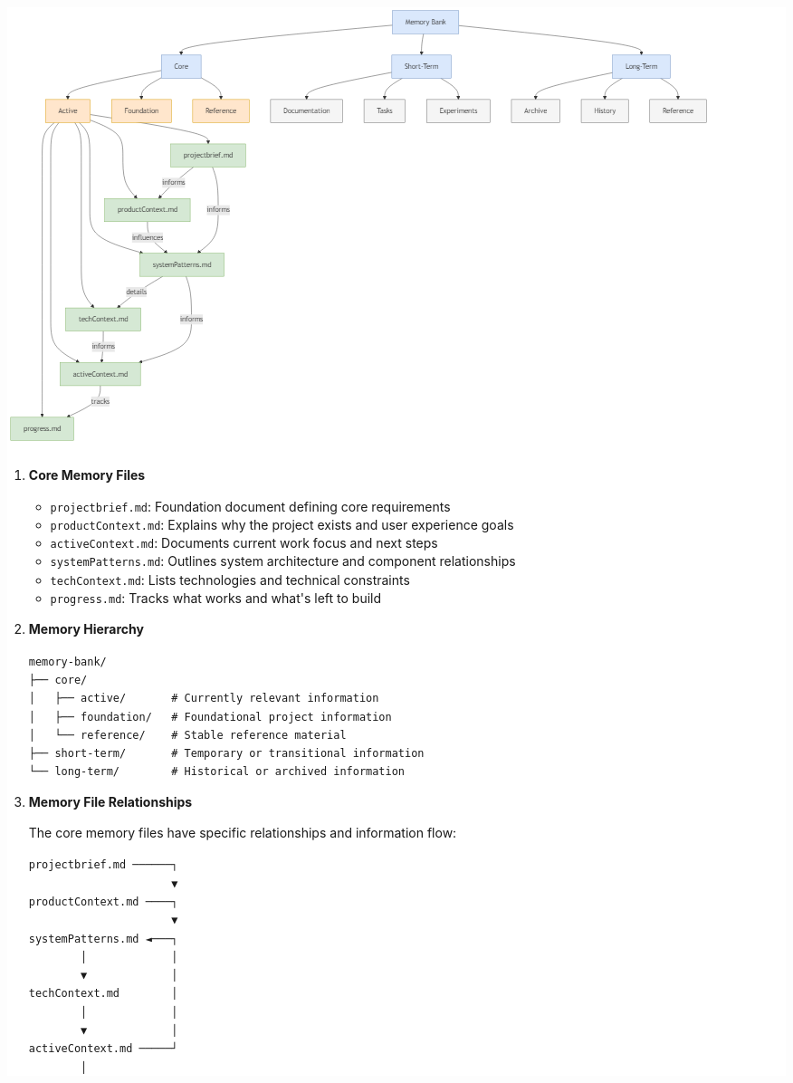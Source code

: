 ![Memory Bank Structure](../assets/memory-bank-structure.png)

1. **Core Memory Files**

   - `projectbrief.md`: Foundation document defining core requirements
   - `productContext.md`: Explains why the project exists and user experience
     goals
   - `activeContext.md`: Documents current work focus and next steps
   - `systemPatterns.md`: Outlines system architecture and component
     relationships
   - `techContext.md`: Lists technologies and technical constraints
   - `progress.md`: Tracks what works and what's left to build

2. **Memory Hierarchy**

   ```
   memory-bank/
   ├── core/
   │   ├── active/       # Currently relevant information
   │   ├── foundation/   # Foundational project information
   │   └── reference/    # Stable reference material
   ├── short-term/       # Temporary or transitional information
   └── long-term/        # Historical or archived information
   ```

3. **Memory File Relationships**

   The core memory files have specific relationships and information flow:

   ```
   projectbrief.md ──────┐
                         ▼
   productContext.md ────┐
                         ▼
   systemPatterns.md ◄───┐
           │             │
           ▼             │
   techContext.md        │
           │             │
           ▼             │
   activeContext.md ─────┘
           │
   ```